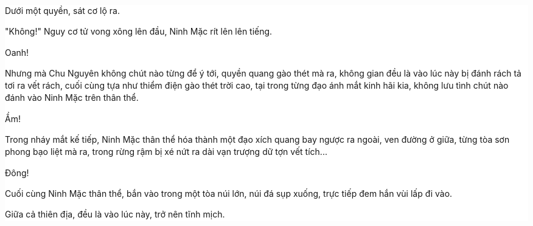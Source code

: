 Dưới một quyền, sát cơ lộ ra.

"Không!" Nguy cơ tử vong xông lên đầu, Ninh Mặc rít lên lên tiếng.

Oanh!

Nhưng mà Chu Nguyên không chút nào từng để ý tới, quyền quang gào thét mà ra, không gian đều là vào lúc này bị đánh rách tả tơi ra vết rách, cuối cùng tựa như thiểm điện gào thét trời cao, tại trong từng đạo ánh mắt kinh hãi kia, không lưu tình chút nào đánh vào Ninh Mặc trên thân thể.

Ầm!

Trong nháy mắt kế tiếp, Ninh Mặc thân thể hóa thành một đạo xích quang bay ngược ra ngoài, ven đường ở giữa, từng tòa sơn phong bạo liệt mà ra, trong rừng rậm bị xé nứt ra dài vạn trượng dữ tợn vết tích...

Đông!

Cuối cùng Ninh Mặc thân thể, bắn vào trong một tòa núi lớn, núi đá sụp xuống, trực tiếp đem hắn vùi lấp đi vào.

Giữa cả thiên địa, đều là vào lúc này, trở nên tĩnh mịch.





